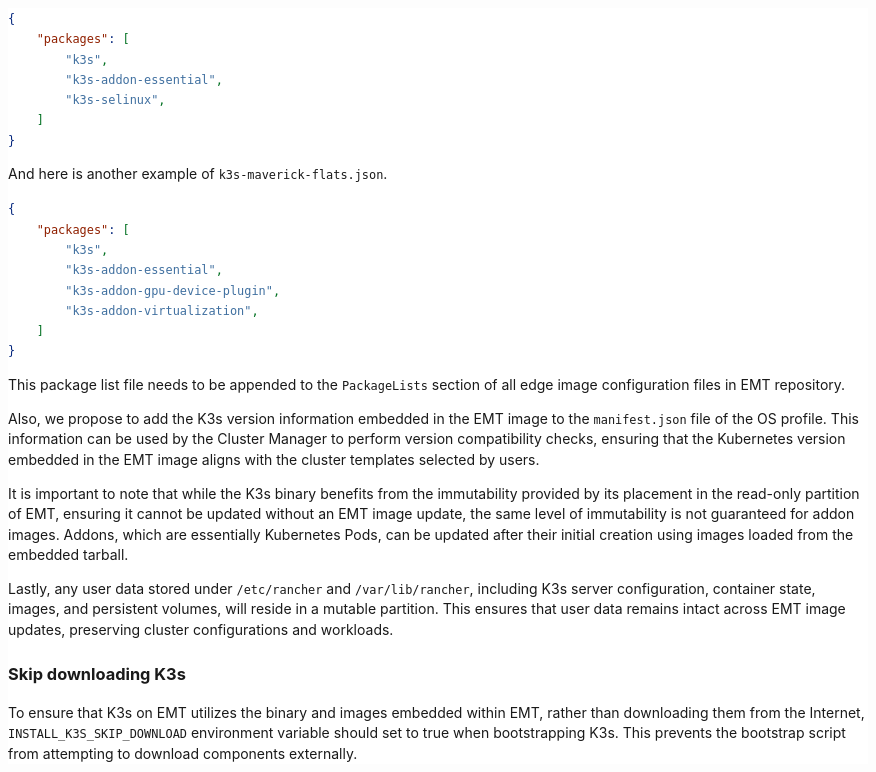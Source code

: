 ```json
{
    "packages": [
        "k3s",
        "k3s-addon-essential",
        "k3s-selinux",
    ]
}
```

And here is another example of `k3s-maverick-flats.json`.

```json
{
    "packages": [
        "k3s",
        "k3s-addon-essential",
        "k3s-addon-gpu-device-plugin",
        "k3s-addon-virtualization",
    ]
}
```

This package list file needs to be appended to the `PackageLists` section of all edge image configuration files in EMT
repository.

Also, we propose to add the K3s version information embedded in the EMT image to the `manifest.json` file of the OS
profile. This information can be used by the Cluster Manager to perform version compatibility checks, ensuring that the
Kubernetes version embedded in the EMT image aligns with the cluster templates selected by users.

It is important to note that while the K3s binary benefits from the immutability provided by its placement in the
read-only partition of EMT, ensuring it cannot be updated without an EMT image update, the same level of immutability is
not guaranteed for addon images. Addons, which are essentially Kubernetes Pods, can be updated after their initial
creation using images loaded from the embedded tarball.

Lastly, any user data stored under `/etc/rancher` and `/var/lib/rancher`, including K3s server configuration, container
state, images, and persistent volumes, will reside in a mutable partition. This ensures that user data remains intact
across EMT image updates, preserving cluster configurations and workloads.

### Skip downloading K3s

To ensure that K3s on EMT utilizes the binary and images embedded within EMT, rather than downloading them from the
Internet, `INSTALL_K3S_SKIP_DOWNLOAD` environment variable should set to true when bootstrapping K3s. This prevents the
bootstrap script from attempting to download components externally.
